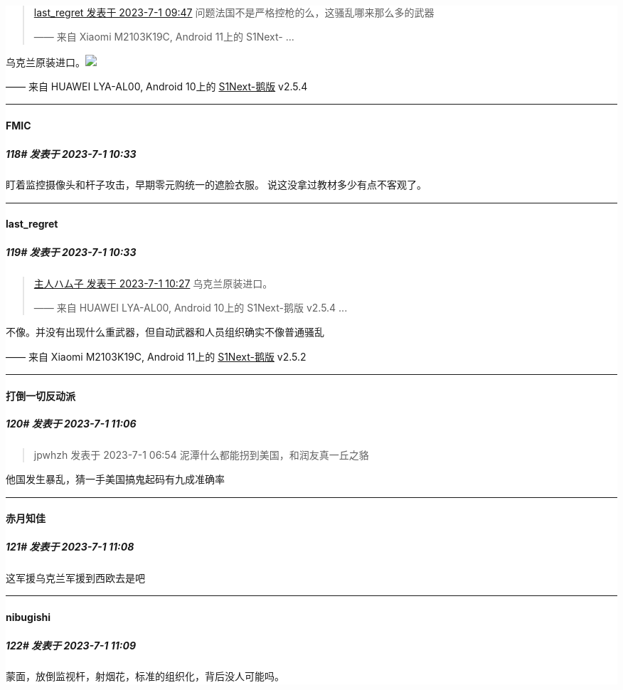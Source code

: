 <blockquote><a href="httphttps://bbs.saraba1st.com/2b/forum.php?mod=redirect&amp;goto=findpost&amp;pid=61501171&amp;ptid=2142406" target="_blank">last_regret 发表于 2023-7-1 09:47</a>
问题法国不是严格控枪的么，这骚乱哪来那么多的武器

—— 来自 Xiaomi M2103K19C, Android 11上的 S1Next- ...</blockquote>
乌克兰原装进口。<img src="https://static.saraba1st.com/image/smiley/face2017/037.png" referrerpolicy="no-referrer">

—— 来自 HUAWEI LYA-AL00, Android 10上的 [S1Next-鹅版](https://github.com/ykrank/S1-Next/releases) v2.5.4

*****

####  FMIC  
##### 118#       发表于 2023-7-1 10:33

盯着监控摄像头和杆子攻击，早期零元购统一的遮脸衣服。
说这没拿过教材多少有点不客观了。

*****

####  last_regret  
##### 119#       发表于 2023-7-1 10:33

<blockquote><a href="httphttps://bbs.saraba1st.com/2b/forum.php?mod=redirect&amp;goto=findpost&amp;pid=61501540&amp;ptid=2142406" target="_blank">主人ハム子 发表于 2023-7-1 10:27</a>
乌克兰原装进口。

—— 来自 HUAWEI LYA-AL00, Android 10上的 S1Next-鹅版 v2.5.4 ...</blockquote>
不像。并没有出现什么重武器，但自动武器和人员组织确实不像普通骚乱

—— 来自 Xiaomi M2103K19C, Android 11上的 [S1Next-鹅版](https://github.com/ykrank/S1-Next/releases) v2.5.2


*****

####  打倒一切反动派  
##### 120#       发表于 2023-7-1 11:06

<blockquote>jpwhzh 发表于 2023-7-1 06:54
泥潭什么都能拐到美国，和润友真一丘之貉</blockquote>
他国发生暴乱，猜一手美国搞鬼起码有九成准确率


*****

####  赤月知佳  
##### 121#       发表于 2023-7-1 11:08

这军援乌克兰军援到西欧去是吧

*****

####  nibugishi  
##### 122#       发表于 2023-7-1 11:09

蒙面，放倒监视杆，射烟花，标准的组织化，背后没人可能吗。
